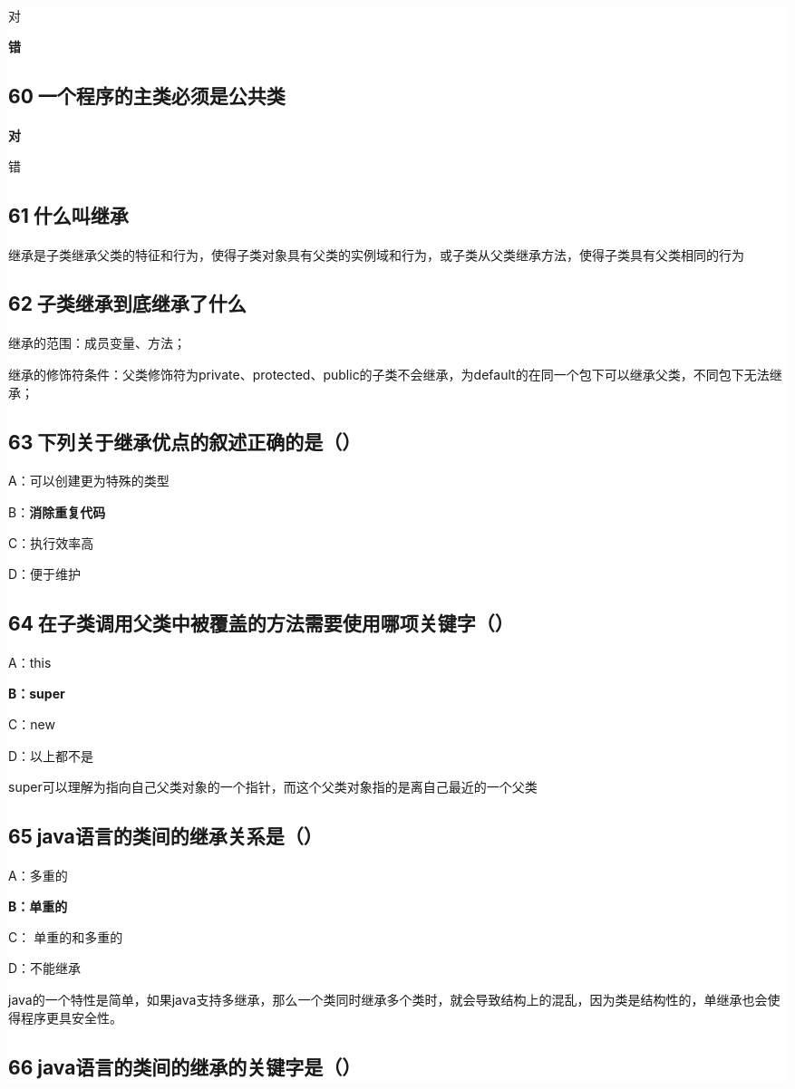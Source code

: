 对

**错**

## 60 一个程序的主类必须是公共类

**对**

错

## 61 什么叫继承

继承是子类继承父类的特征和行为，使得子类对象具有父类的实例域和行为，或子类从父类继承方法，使得子类具有父类相同的行为

## 62 子类继承到底继承了什么

继承的范围：成员变量、方法；

继承的修饰符条件：父类修饰符为private、protected、public的子类不会继承，为default的在同一个包下可以继承父类，不同包下无法继承；

## 63 下列关于继承优点的叙述正确的是（）

A：可以创建更为特殊的类型

B：**消除重复代码**

C：执行效率高

D：便于维护

## 64 在子类调用父类中被覆盖的方法需要使用哪项关键字（）

A：this

**B：super**

C：new

D：以上都不是

super可以理解为指向自己父类对象的一个指针，而这个父类对象指的是离自己最近的一个父类

## 65  java语言的类间的继承关系是（）

A：多重的

**B：单重的**

C： 单重的和多重的

D：不能继承

java的一个特性是简单，如果java支持多继承，那么一个类同时继承多个类时，就会导致结构上的混乱，因为类是结构性的，单继承也会使得程序更具安全性。

## 66 java语言的类间的继承的关键字是（）
